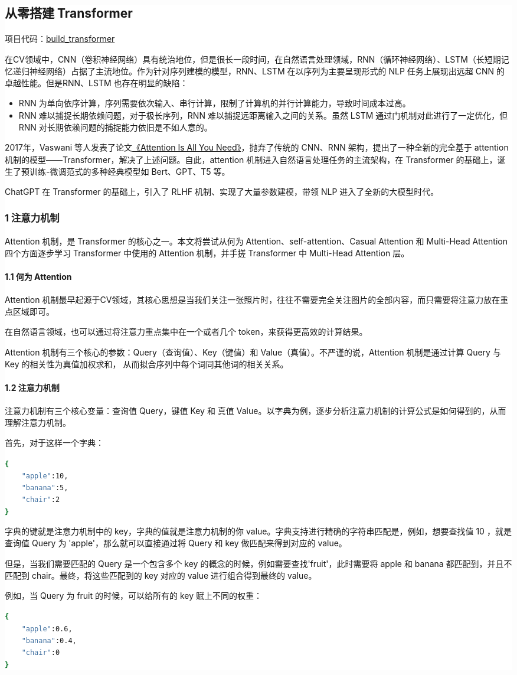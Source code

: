 ## 从零搭建 Transformer

项目代码：[build_transformer](https://github.com/Taot-chen/hand-craft-llm/tree/main/src/python/build_transformer)


在CV领域中，CNN（卷积神经网络）具有统治地位，但是很长一段时间，在自然语言处理领域，RNN（循环神经网络）、LSTM（长短期记忆递归神经网络）占据了主流地位。作为针对序列建模的模型，RNN、LSTM 在以序列为主要呈现形式的 NLP 任务上展现出远超 CNN 的卓越性能。但是RNN、LSTM 也存在明显的缺陷：

* RNN 为单向依序计算，序列需要依次输入、串行计算，限制了计算机的并行计算能力，导致时间成本过高。
* RNN 难以捕捉长期依赖问题，对于极长序列，RNN 难以捕捉远距离输入之间的关系。虽然 LSTM 通过门机制对此进行了一定优化，但 RNN 对长期依赖问题的捕捉能力依旧是不如人意的。

2017年，Vaswani 等人发表了论文[《Attention Is All You Need》](https://arxiv.org/pdf/1706.03762)，抛弃了传统的 CNN、RNN 架构，提出了一种全新的完全基于 attention 机制的模型——Transformer，解决了上述问题。自此，attention 机制进入自然语言处理任务的主流架构，在 Transformer 的基础上，诞生了预训练-微调范式的多种经典模型如 Bert、GPT、T5 等。

ChatGPT 在 Transformer 的基础上，引入了 RLHF 机制、实现了大量参数建模，带领 NLP 进入了全新的大模型时代。


### 1 注意力机制

Attention 机制，是 Transformer 的核心之一。本文将尝试从何为 Attention、self-attention、Casual Attention 和 Multi-Head Attention 四个方面逐步学习 Transformer 中使用的 Attention 机制，并手搓 Transformer 中 Multi-Head Attention 层。


#### 1.1 何为 Attention

Attention 机制最早起源于CV领域，其核心思想是当我们关注一张照片时，往往不需要完全关注图片的全部内容，而只需要将注意力放在重点区域即可。

在自然语言领域，也可以通过将注意力重点集中在一个或者几个 token，来获得更高效的计算结果。

Attention 机制有三个核心的参数：Query（查询值）、Key（键值）和 Value（真值）。不严谨的说，Attention 机制是通过计算 Query 与 Key 的相关性为真值加权求和， 从而拟合序列中每个词同其他词的相关关系。



#### 1.2 注意力机制

注意力机制有三个核心变量：查询值 Query，键值 Key 和 真值 Value。以字典为例，逐步分析注意力机制的计算公式是如何得到的，从而理解注意力机制。 

首先，对于这样一个字典：

```bash
{
    "apple":10,
    "banana":5,
    "chair":2
}
```

字典的键就是注意力机制中的 key，字典的值就是注意力机制的你 value。字典支持进行精确的字符串匹配是，例如，想要查找值 10 ，就是查询值 Query 为 'apple'，那么就可以直接通过将 Query 和 key 做匹配来得到对应的 value。

但是，当我们需要匹配的 Query 是一个包含多个 key 的概念的时候，例如需要查找'fruit'，此时需要将 apple 和 banana 都匹配到，并且不匹配到 chair。最终，将这些匹配到的 key 对应的 value 进行组合得到最终的 value。

例如，当 Query 为 fruit 的时候，可以给所有的 key 赋上不同的权重：

```bash
{
    "apple":0.6,
    "banana":0.4,
    "chair":0
}
```
